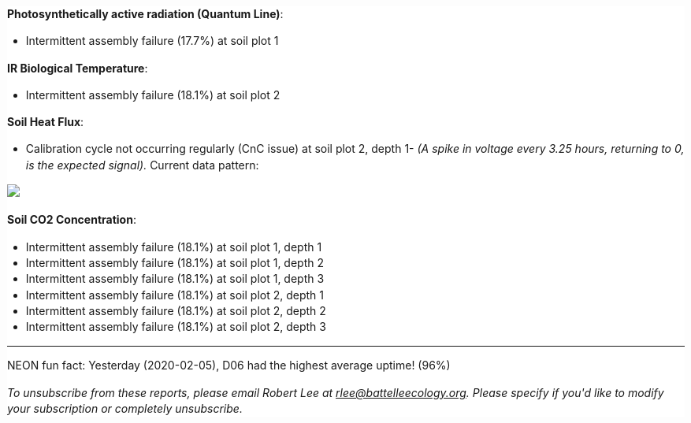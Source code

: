 **Photosynthetically active radiation (Quantum Line)**:
 - Intermittent assembly failure (17.7%) at soil plot 1

**IR Biological Temperature**:
 - Intermittent assembly failure (18.1%) at soil plot 2

**Soil Heat Flux**:
 - Calibration cycle not occurring regularly (CnC issue) at soil plot 2, depth 1- _(A spike in voltage every 3.25 hours, returning to 0, is the expected signal)._ Current data pattern:

<img src="/scratch/SOM/rollingAnalysis/RptDp00/smartAlerts/imgs/NEON.D20.PUUM.DP0.00040.001.01800.002.501.000-2020-02-05.png">

**Soil CO2 Concentration**:
 - Intermittent assembly failure (18.1%) at soil plot 1, depth 1
 - Intermittent assembly failure (18.1%) at soil plot 1, depth 2
 - Intermittent assembly failure (18.1%) at soil plot 1, depth 3
 - Intermittent assembly failure (18.1%) at soil plot 2, depth 1
 - Intermittent assembly failure (18.1%) at soil plot 2, depth 2
 - Intermittent assembly failure (18.1%) at soil plot 2, depth 3

***
NEON fun fact: Yesterday (2020-02-05), D06 had the highest average uptime! (96%)

_To unsubscribe from these reports, please email Robert Lee at rlee@battelleecology.org. Please specify if you'd like to modify your subscription or completely unsubscribe._
